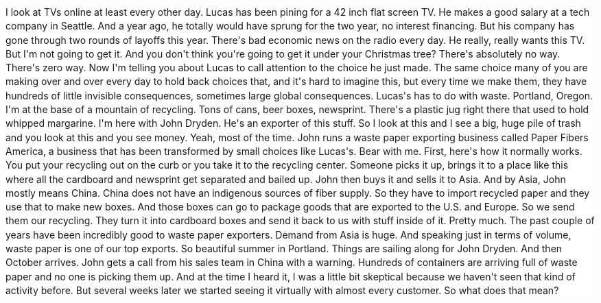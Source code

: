 I look at TVs online at least every other day.
Lucas has been pining for a 42 inch flat screen TV.
He makes a good salary at a tech company in Seattle.
And a year ago, he totally would have sprung for the two
year, no interest financing.
But his company has gone through two rounds of layoffs this year.
There's bad economic news on the radio every day.
He really, really wants this TV.
But I'm not going to get it.
And you don't think you're going to get it under your Christmas tree?
There's absolutely no way.
There's zero way.
Now I'm telling you about Lucas to call attention to the
choice he just made.
The same choice many of you are making over and over every day to
hold back choices that, and it's hard to imagine this, but every
time we make them, they have hundreds of little invisible
consequences, sometimes large global consequences.
Lucas's has to do with waste.
Portland, Oregon.
I'm at the base of a mountain of recycling.
Tons of cans, beer boxes, newsprint.
There's a plastic jug right there that used to hold whipped margarine.
I'm here with John Dryden.
He's an exporter of this stuff.
So I look at this and I see a big, huge pile of trash and you
look at this and you see money.
Yeah, most of the time.
John runs a waste paper exporting business called Paper Fibers
America, a business that has been transformed by small choices
like Lucas's.
Bear with me.
First, here's how it normally works.
You put your recycling out on the curb or you take it to the
recycling center.
Someone picks it up, brings it to a place like this where all
the cardboard and newsprint get separated and bailed up.
John then buys it and sells it to Asia.
And by Asia, John mostly means China.
China does not have an indigenous sources of fiber
supply. So they have to import recycled paper and they use that
to make new boxes.
And those boxes can go to package goods that are exported to
the U.S. and Europe.
So we send them our recycling.
They turn it into cardboard boxes and send it back to us with
stuff inside of it.
Pretty much.
The past couple of years have been incredibly good to
waste paper exporters.
Demand from Asia is huge.
And speaking just in terms of volume, waste paper is one of
our top exports.
So beautiful summer in Portland.
Things are sailing along for John Dryden.
And then October arrives.
John gets a call from his sales team in China with a warning.
Hundreds of containers are arriving full of waste paper and no
one is picking them up.
And at the time I heard it, I was a little bit skeptical
because we haven't seen that kind of activity before.
But several weeks later we started seeing it virtually with
almost every customer.
So what does that mean?